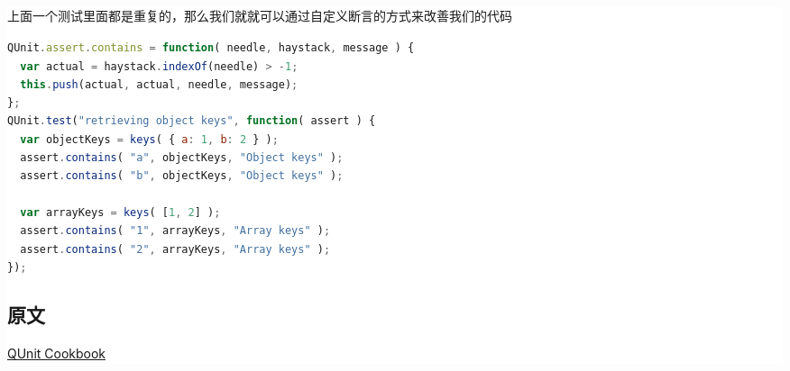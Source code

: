 上面一个测试里面都是重复的，那么我们就就可以通过自定义断言的方式来改善我们的代码

```javascript
QUnit.assert.contains = function( needle, haystack, message ) {
  var actual = haystack.indexOf(needle) > -1;
  this.push(actual, actual, needle, message);
};
QUnit.test("retrieving object keys", function( assert ) {
  var objectKeys = keys( { a: 1, b: 2 } );
  assert.contains( "a", objectKeys, "Object keys" );
  assert.contains( "b", objectKeys, "Object keys" );
 
  var arrayKeys = keys( [1, 2] );
  assert.contains( "1", arrayKeys, "Array keys" );
  assert.contains( "2", arrayKeys, "Array keys" );
});
```

## 原文

[QUnit Cookbook](http://qunitjs.com/cookbook/)